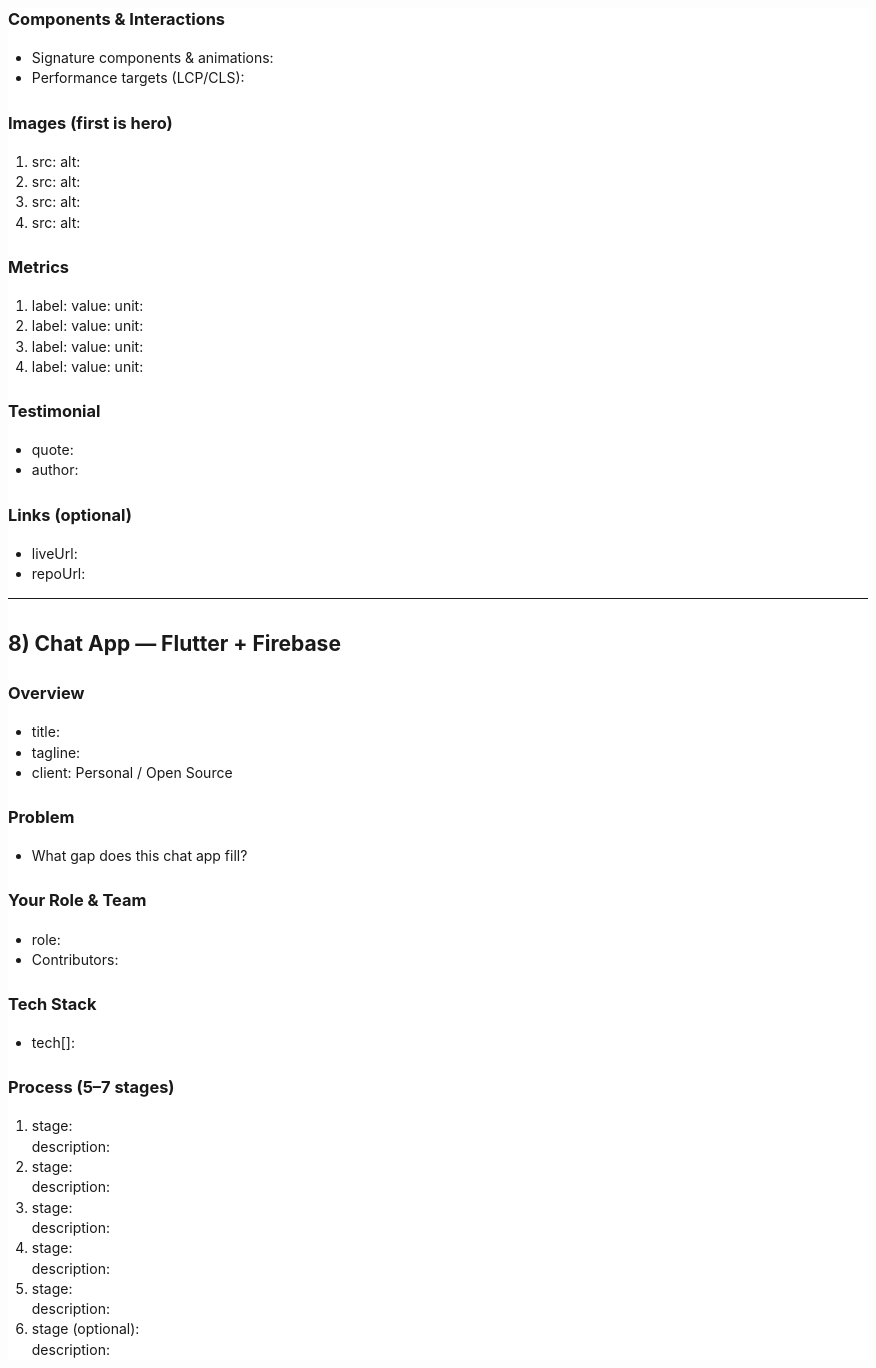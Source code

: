 ### Components & Interactions
- Signature components & animations:
- Performance targets (LCP/CLS):

### Images (first is hero)
1. src:  alt:
2. src:  alt:
3. src:  alt:
4. src:  alt:

### Metrics
1. label:  value:  unit:
2. label:  value:  unit:
3. label:  value:  unit:
4. label:  value:  unit:

### Testimonial
- quote:
- author:

### Links (optional)
- liveUrl:
- repoUrl:

---

## 8) Chat App — Flutter + Firebase

### Overview
- title:
- tagline:
- client: Personal / Open Source

### Problem
- What gap does this chat app fill?

### Your Role & Team
- role:
- Contributors:

### Tech Stack
- tech[]:

### Process (5–7 stages)
1. stage:  
   description:
2. stage:  
   description:
3. stage:  
   description:
4. stage:  
   description:
5. stage:  
   description:
6. stage (optional):  
   description:
